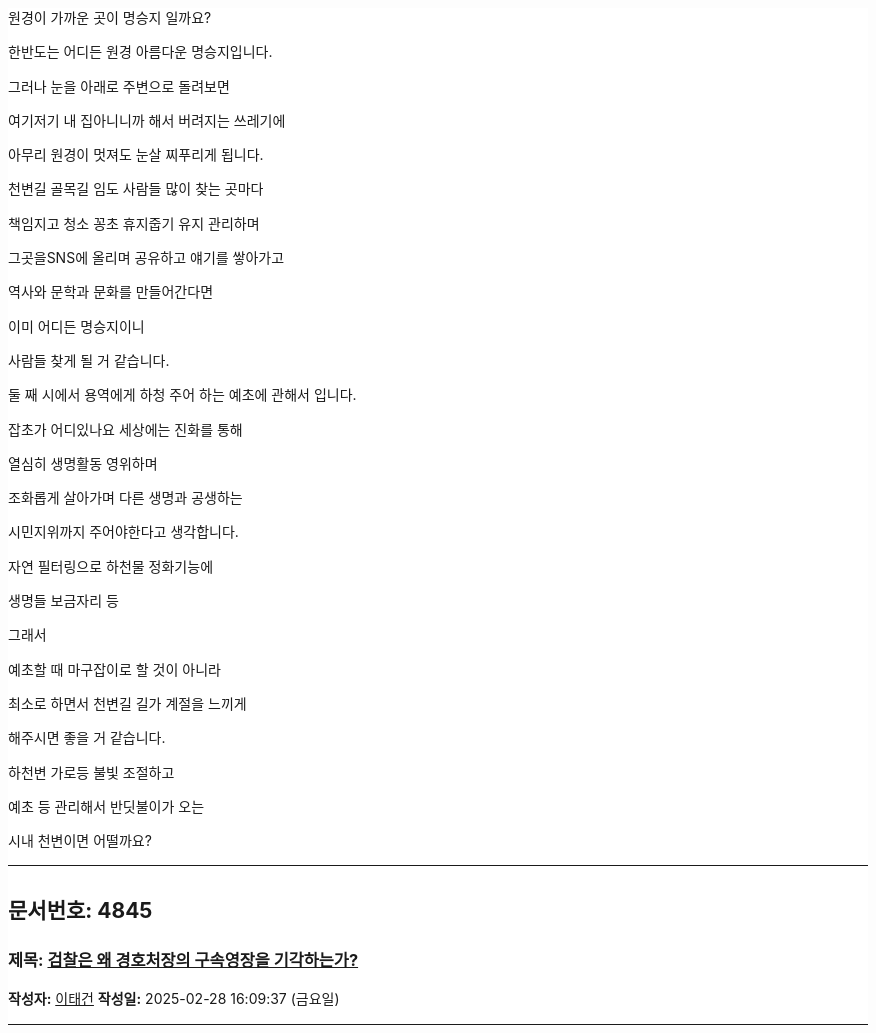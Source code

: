 원경이 가까운 곳이 명승지 일까요?

한반도는 어디든 원경 아름다운 명승지입니다.

그러나 눈을 아래로 주변으로 돌려보면

여기저기 내 집아니니까 해서 버려지는 쓰레기에

아무리 원경이 멋져도 눈살 찌푸리게 됩니다.

천변길 골목길 임도 사람들 많이 찾는 곳마다

책임지고 청소 꽁초 휴지줍기 유지 관리하며

그곳을SNS에 올리며 공유하고 얘기를 쌓아가고

역사와 문학과 문화를 만들어간다면

이미 어디든 명승지이니

사람들 찾게 될 거 같습니다.

둘 째 시에서 용역에게 하청 주어 하는 예초에 관해서 입니다.

잡초가 어디있나요 세상에는 진화를 통해

열심히 생명활동 영위하며

조화롭게 살아가며 다른 생명과 공생하는

시민지위까지 주어야한다고 생각합니다.

자연 필터링으로 하천물 정화기능에

생명들 보금자리 등

그래서

예초할 때 마구잡이로 할 것이 아니라

최소로 하면서 천변길 길가 계절을 느끼게

해주시면 좋을 거 같습니다.

하천변 가로등 불빛 조절하고

예초 등 관리해서 반딧불이가 오는

시내 천변이면 어떨까요?

---





## 문서번호: 4845

### 제목: [검찰은 왜 경호처장의 구속영장을 기각하는가?](https://q4all.kr/redirect/detail/57553a15-7771-47c1-9199-f59a0120fa63)

**작성자:** [이태건](https://q4all.kr/user/profile/2458)
**작성일:** 2025-02-28 16:09:37 (금요일)

---